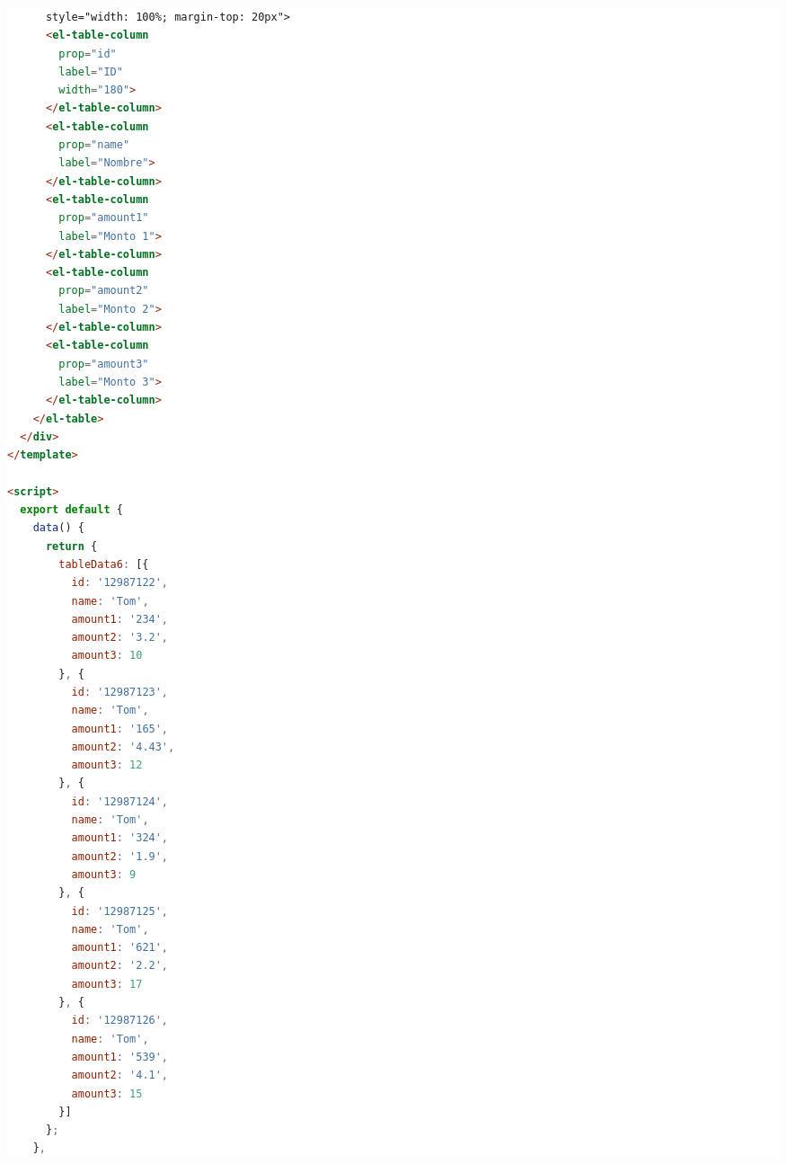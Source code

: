 ```html
      style="width: 100%; margin-top: 20px">
      <el-table-column
        prop="id"
        label="ID"
        width="180">
      </el-table-column>
      <el-table-column
        prop="name"
        label="Nombre">
      </el-table-column>
      <el-table-column
        prop="amount1"
        label="Monto 1">
      </el-table-column>
      <el-table-column
        prop="amount2"
        label="Monto 2">
      </el-table-column>
      <el-table-column
        prop="amount3"
        label="Monto 3">
      </el-table-column>
    </el-table>
  </div>
</template>

<script>
  export default {
    data() {
      return {
        tableData6: [{
          id: '12987122',
          name: 'Tom',
          amount1: '234',
          amount2: '3.2',
          amount3: 10
        }, {
          id: '12987123',
          name: 'Tom',
          amount1: '165',
          amount2: '4.43',
          amount3: 12
        }, {
          id: '12987124',
          name: 'Tom',
          amount1: '324',
          amount2: '1.9',
          amount3: 9
        }, {
          id: '12987125',
          name: 'Tom',
          amount1: '621',
          amount2: '2.2',
          amount3: 17
        }, {
          id: '12987126',
          name: 'Tom',
          amount1: '539',
          amount2: '4.1',
          amount3: 15
        }]
      };
    },
```